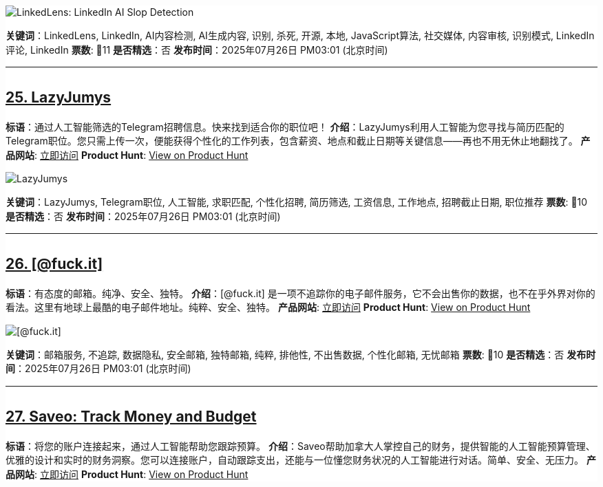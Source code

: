 ![LinkedLens: LinkedIn AI Slop Detection]()

**关键词**：LinkedLens, LinkedIn, AI内容检测, AI生成内容, 识别, 杀死, 开源, 本地, JavaScript算法, 社交媒体, 内容审核, 识别模式, LinkedIn评论, LinkedIn
**票数**: 🔺11
**是否精选**：否
**发布时间**：2025年07月26日 PM03:01 (北京时间)

---

## [25. LazyJumys](https://www.producthunt.com/products/lazyjumys?utm_campaign=producthunt-api&utm_medium=api-v2&utm_source=Application%3A+daily+ph+%28ID%3A+133301%29)
**标语**：通过人工智能筛选的Telegram招聘信息。快来找到适合你的职位吧！
**介绍**：LazyJumys利用人工智能为您寻找与简历匹配的Telegram职位。您只需上传一次，便能获得个性化的工作列表，包含薪资、地点和截止日期等关键信息——再也不用无休止地翻找了。
**产品网站**: [立即访问](https://www.producthunt.com/r/V3RPCNJMDI54Q4?utm_campaign=producthunt-api&utm_medium=api-v2&utm_source=Application%3A+daily+ph+%28ID%3A+133301%29)
**Product Hunt**: [View on Product Hunt](https://www.producthunt.com/products/lazyjumys?utm_campaign=producthunt-api&utm_medium=api-v2&utm_source=Application%3A+daily+ph+%28ID%3A+133301%29)

![LazyJumys]()

**关键词**：LazyJumys, Telegram职位, 人工智能, 求职匹配, 个性化招聘, 简历筛选, 工资信息, 工作地点, 招聘截止日期, 职位推荐
**票数**: 🔺10
**是否精选**：否
**发布时间**：2025年07月26日 PM03:01 (北京时间)

---

## [26. [@fuck.it]](https://www.producthunt.com/products/fuck-it?utm_campaign=producthunt-api&utm_medium=api-v2&utm_source=Application%3A+daily+ph+%28ID%3A+133301%29)
**标语**：有态度的邮箱。纯净、安全、独特。
**介绍**：[@fuck.it] 是一项不追踪你的电子邮件服务，它不会出售你的数据，也不在乎外界对你的看法。这里有地球上最酷的电子邮件地址。纯粹、安全、独特。
**产品网站**: [立即访问](https://www.producthunt.com/r/UERV43PWYTNPUN?utm_campaign=producthunt-api&utm_medium=api-v2&utm_source=Application%3A+daily+ph+%28ID%3A+133301%29)
**Product Hunt**: [View on Product Hunt](https://www.producthunt.com/products/fuck-it?utm_campaign=producthunt-api&utm_medium=api-v2&utm_source=Application%3A+daily+ph+%28ID%3A+133301%29)

![[@fuck.it]]()

**关键词**：邮箱服务, 不追踪, 数据隐私, 安全邮箱, 独特邮箱, 纯粹, 排他性, 不出售数据, 个性化邮箱, 无忧邮箱
**票数**: 🔺10
**是否精选**：否
**发布时间**：2025年07月26日 PM03:01 (北京时间)

---

## [27. Saveo: Track Money and Budget](https://www.producthunt.com/products/saveo-track-money-and-budget?utm_campaign=producthunt-api&utm_medium=api-v2&utm_source=Application%3A+daily+ph+%28ID%3A+133301%29)
**标语**：将您的账户连接起来，通过人工智能帮助您跟踪预算。
**介绍**：Saveo帮助加拿大人掌控自己的财务，提供智能的人工智能预算管理、优雅的设计和实时的财务洞察。您可以连接账户，自动跟踪支出，还能与一位懂您财务状况的人工智能进行对话。简单、安全、无压力。
**产品网站**: [立即访问](https://www.producthunt.com/r/DWR5NYHBKDCRP4?utm_campaign=producthunt-api&utm_medium=api-v2&utm_source=Application%3A+daily+ph+%28ID%3A+133301%29)
**Product Hunt**: [View on Product Hunt](https://www.producthunt.com/products/saveo-track-money-and-budget?utm_campaign=producthunt-api&utm_medium=api-v2&utm_source=Application%3A+daily+ph+%28ID%3A+133301%29)
